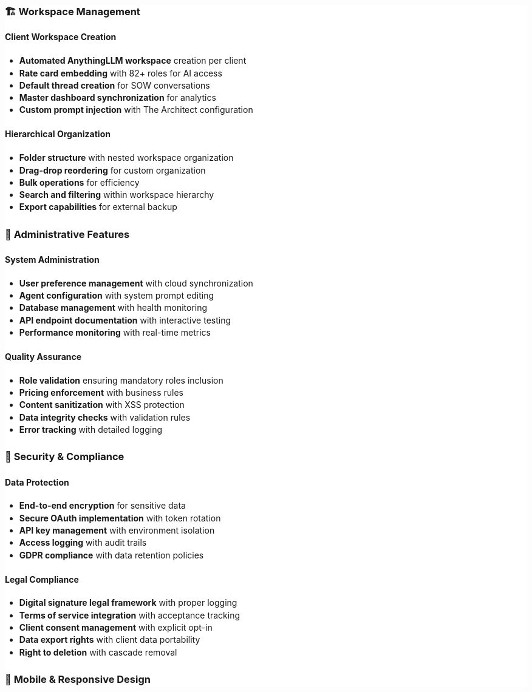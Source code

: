 ### 🏗️ **Workspace Management**

#### **Client Workspace Creation**
- **Automated AnythingLLM workspace** creation per client
- **Rate card embedding** with 82+ roles for AI access
- **Default thread creation** for SOW conversations
- **Master dashboard synchronization** for analytics
- **Custom prompt injection** with The Architect configuration

#### **Hierarchical Organization**
- **Folder structure** with nested workspace organization
- **Drag-drop reordering** for custom organization
- **Bulk operations** for efficiency
- **Search and filtering** within workspace hierarchy
- **Export capabilities** for external backup

### 🔧 **Administrative Features**

#### **System Administration**
- **User preference management** with cloud synchronization
- **Agent configuration** with system prompt editing
- **Database management** with health monitoring
- **API endpoint documentation** with interactive testing
- **Performance monitoring** with real-time metrics

#### **Quality Assurance**
- **Role validation** ensuring mandatory roles inclusion
- **Pricing enforcement** with business rules
- **Content sanitization** with XSS protection
- **Data integrity checks** with validation rules
- **Error tracking** with detailed logging

### 🔐 **Security & Compliance**

#### **Data Protection**
- **End-to-end encryption** for sensitive data
- **Secure OAuth implementation** with token rotation
- **API key management** with environment isolation
- **Access logging** with audit trails
- **GDPR compliance** with data retention policies

#### **Legal Compliance**
- **Digital signature legal framework** with proper logging
- **Terms of service integration** with acceptance tracking
- **Client consent management** with explicit opt-in
- **Data export rights** with client data portability
- **Right to deletion** with cascade removal

### 📱 **Mobile & Responsive Design**
